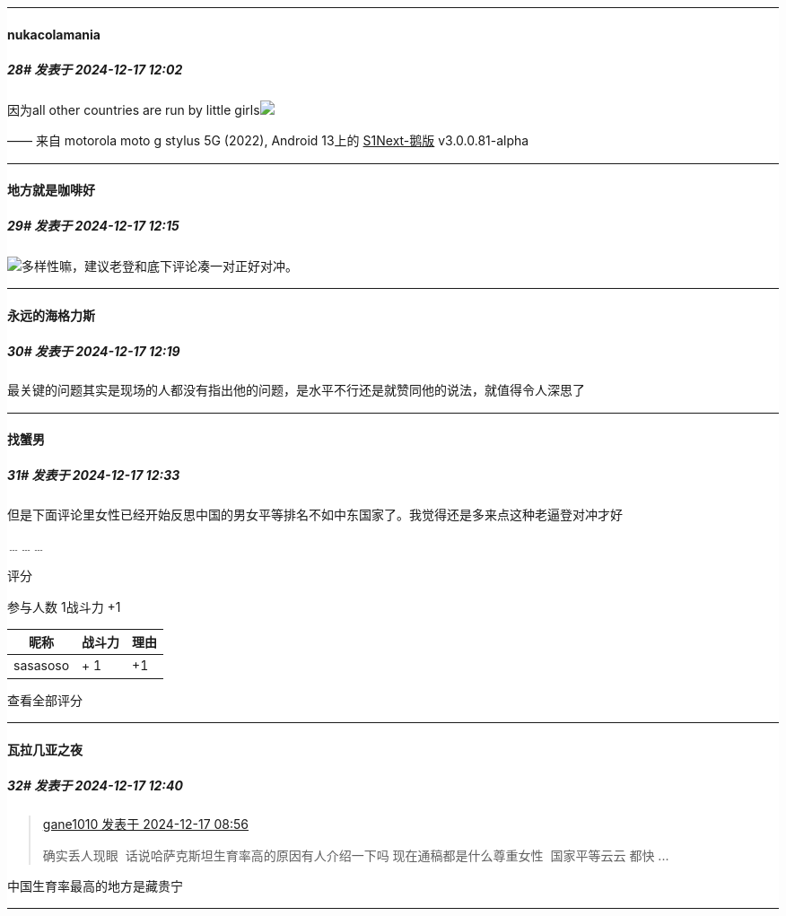 *****

####  nukacolamania  
##### 28#       发表于 2024-12-17 12:02

因为all other countries are run by little girls<img src="https://static.saraba1st.com/image/smiley/face2017/066.png" referrerpolicy="no-referrer">

—— 来自 motorola moto g stylus 5G (2022), Android 13上的 [S1Next-鹅版](https://github.com/ykrank/S1-Next/releases) v3.0.0.81-alpha

*****

####  地方就是咖啡好  
##### 29#       发表于 2024-12-17 12:15

<img src="https://static.saraba1st.com/image/smiley/face2017/227.gif" referrerpolicy="no-referrer">多样性嘛，建议老登和底下评论凑一对正好对冲。

*****

####  永远的海格力斯  
##### 30#       发表于 2024-12-17 12:19

最关键的问题其实是现场的人都没有指出他的问题，是水平不行还是就赞同他的说法，就值得令人深思了

*****

####  找蟹男  
##### 31#       发表于 2024-12-17 12:33

但是下面评论里女性已经开始反思中国的男女平等排名不如中东国家了。我觉得还是多来点这种老逼登对冲才好

﹍﹍﹍

评分

 参与人数 1战斗力 +1

|昵称|战斗力|理由|
|----|---|---|
| sasasoso| + 1|+1|

查看全部评分

*****

####  瓦拉几亚之夜  
##### 32#       发表于 2024-12-17 12:40

<blockquote><a href="httphttps://bbs.saraba1st.com/2b/forum.php?mod=redirect&amp;goto=findpost&amp;pid=66943475&amp;ptid=2210824" target="_blank">gane1010 发表于 2024-12-17 08:56</a>

确实丢人现眼  话说哈萨克斯坦生育率高的原因有人介绍一下吗 现在通稿都是什么尊重女性  国家平等云云 都快 ...</blockquote>
中国生育率最高的地方是藏贵宁

*****
